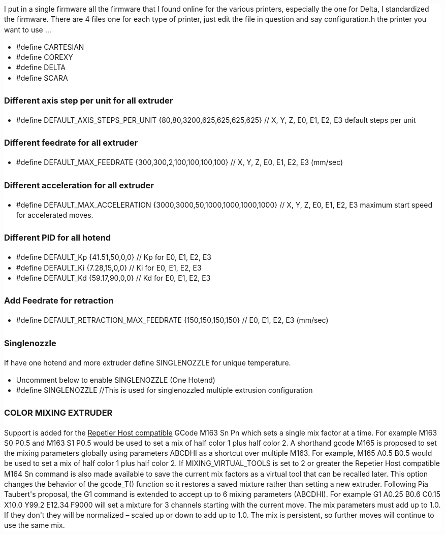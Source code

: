 I put in a single firmware all the firmware that I found online for the various printers, especially the one for Delta, I standardized the firmware. There are 4 files one for each type of printer, just edit the file in question and say configuration.h the printer you want to use ...

* \#define CARTESIAN
* \#define COREXY
* \#define DELTA
* \#define SCARA


### Different axis step per unit for all extruder

* \#define DEFAULT_AXIS_STEPS_PER_UNIT     {80,80,3200,625,625,625,625}    // X, Y, Z, E0, E1, E2, E3 default steps per unit


### Different feedrate for all extruder

* \#define DEFAULT_MAX_FEEDRATE            {300,300,2,100,100,100,100}     // X, Y, Z, E0, E1, E2, E3 (mm/sec)


### Different acceleration for all extruder

* #define DEFAULT_MAX_ACCELERATION {3000,3000,50,1000,1000,1000,1000}     // X, Y, Z, E0, E1, E2, E3 maximum start speed for accelerated moves.


### Different PID for all hotend

* \#define  DEFAULT_Kp {41.51,50,0,0} // Kp for E0, E1, E2, E3
* \#define  DEFAULT_Ki {7.28,15,0,0}  // Ki for E0, E1, E2, E3
* \#define  DEFAULT_Kd {59.17,90,0,0} // Kd for E0, E1, E2, E3


### Add Feedrate for retraction

* \#define DEFAULT_RETRACTION_MAX_FEEDRATE {150,150,150,150}               // E0, E1, E2, E3 (mm/sec)


### Singlenozzle

If have one hotend and more extruder define SINGLENOZZLE for unique temperature.
* Uncomment below to enable SINGLENOZZLE (One Hotend)
* \#define SINGLENOZZLE //This is used for singlenozzled multiple extrusion configuration


### COLOR MIXING EXTRUDER
Support is added for the [Repetier Host compatible](http://reprap.org/wiki/Repetier_Color_Mixing) GCode M163 Sn Pn which sets a single mix factor at a time. For example M163 S0 P0.5 and M163 S1 P0.5 would be used to set a mix of half color 1 plus half color 2.
A shorthand gcode M165 is proposed to set the mixing parameters globally using parameters ABCDHI as a shortcut over multiple M163. For example, M165 A0.5 B0.5 would be used to set a mix of half color 1 plus half color 2.
If MIXING_VIRTUAL_TOOLS is set to 2 or greater the Repetier Host compatible M164 Sn command is also made available to save the current mix factors as a virtual tool that can be recalled later. This option changes the behavior of the gcode_T() function so it restores a saved mixture rather than setting a new extruder.
Following Pia Taubert's proposal, the G1 command is extended to accept up to 6 mixing parameters (ABCDHI). For example G1 A0.25 B0.6 C0.15 X10.0 Y99.2 E12.34 F9000 will set a mixture for 3 channels starting with the current move. The mix parameters must add up to 1.0. If they don't they will be normalized – scaled up or down to add up to 1.0. The mix is persistent, so further moves will continue to use the same mix.
